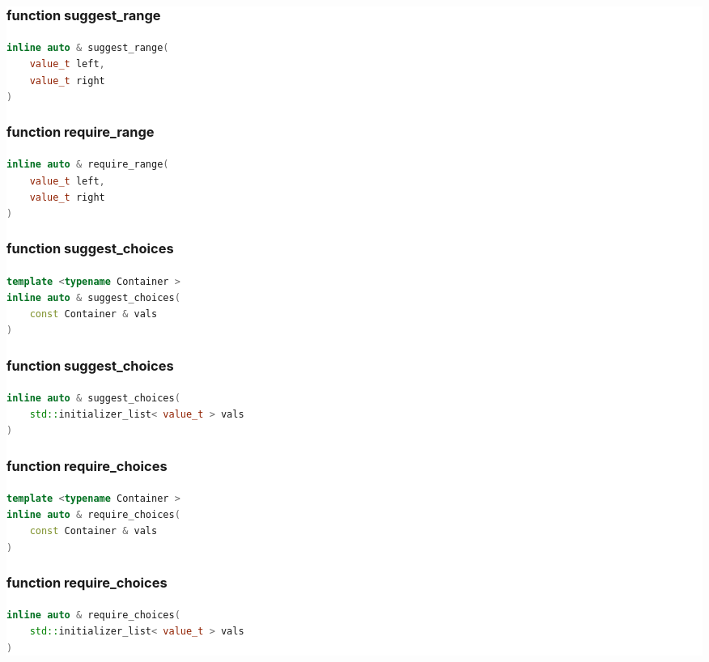 
### function suggest_range

```cpp
inline auto & suggest_range(
    value_t left,
    value_t right
)
```


### function require_range

```cpp
inline auto & require_range(
    value_t left,
    value_t right
)
```


### function suggest_choices

```cpp
template <typename Container >
inline auto & suggest_choices(
    const Container & vals
)
```


### function suggest_choices

```cpp
inline auto & suggest_choices(
    std::initializer_list< value_t > vals
)
```


### function require_choices

```cpp
template <typename Container >
inline auto & require_choices(
    const Container & vals
)
```


### function require_choices

```cpp
inline auto & require_choices(
    std::initializer_list< value_t > vals
)
```
